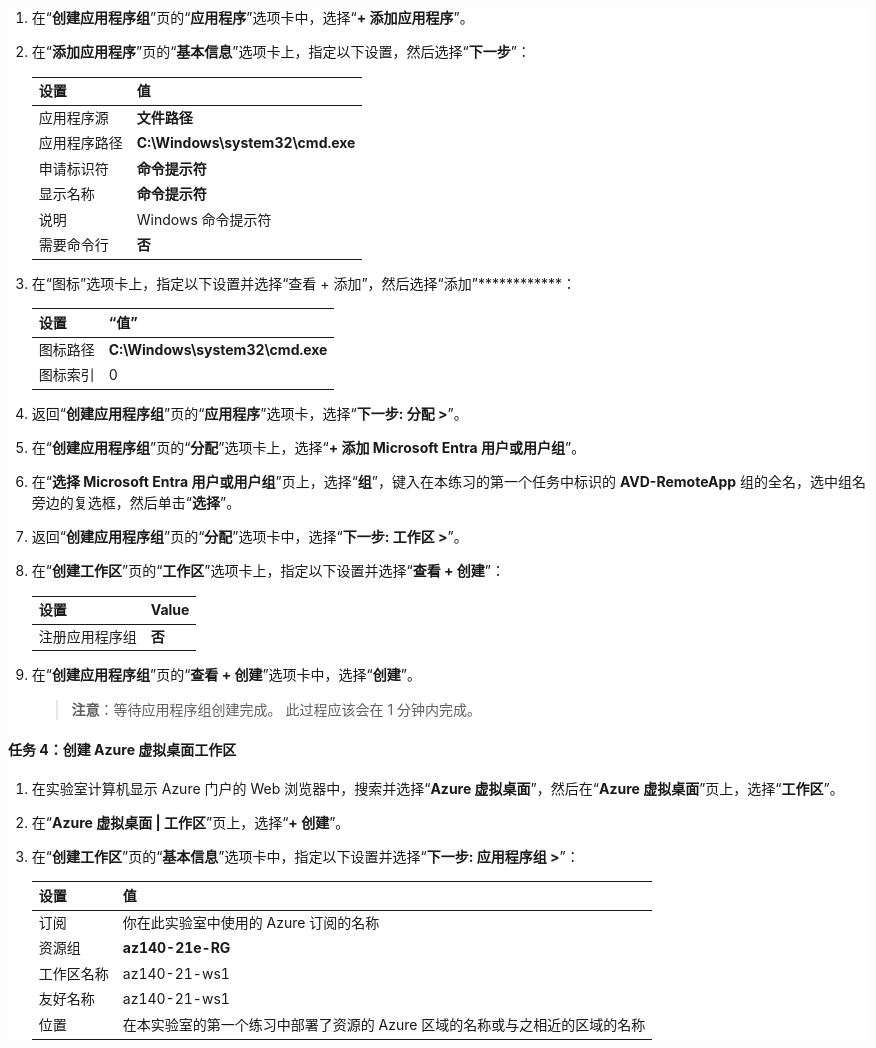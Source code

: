 1. 在“**创建应用程序组**”页的“**应用程序**”选项卡中，选择“**+ 添加应用程序**”。
1. 在“**添加应用程序**”页的“**基本信息**”选项卡上，指定以下设置，然后选择“**下一步**”：

    |设置|值|
    |---|---|
    |应用程序源|**文件路径**|
    |应用程序路径|**C:\Windows\system32\cmd.exe**|
    |申请标识符|**命令提示符**|
    |显示名称|**命令提示符**|
    |说明|Windows 命令提示符|
    |需要命令行|**否**|

1. 在“图标”选项卡上，指定以下设置并选择“查看 + 添加”，然后选择“添加”************：

    |设置|“值”|
    |---|---|
    |图标路径|**C:\Windows\system32\cmd.exe**|
    |图标索引|0|

1. 返回“**创建应用程序组**”页的“**应用程序**”选项卡，选择“**下一步: 分配 >**”。
1. 在“**创建应用程序组**”页的“**分配**”选项卡上，选择“**+ 添加 Microsoft Entra 用户或用户组**”。
1. 在“**选择 Microsoft Entra 用户或用户组**”页上，选择“**组**”，键入在本练习的第一个任务中标识的 **AVD-RemoteApp** 组的全名，选中组名旁边的复选框，然后单击“**选择**”。
1. 返回“**创建应用程序组**”页的“**分配**”选项卡中，选择“**下一步: 工作区 >**”。
1. 在“**创建工作区**”页的“**工作区**”选项卡上，指定以下设置并选择“**查看 + 创建**”：

    |设置|Value|
    |---|---|
    |注册应用程序组|**否**|

1. 在“**创建应用程序组**”页的“**查看 + 创建**”选项卡中，选择“**创建**”。

    > **注意**：等待应用程序组创建完成。 此过程应该会在 1 分钟内完成。 

#### 任务 4：创建 Azure 虚拟桌面工作区

1. 在实验室计算机显示 Azure 门户的 Web 浏览器中，搜索并选择“**Azure 虚拟桌面**”，然后在“**Azure 虚拟桌面**”页上，选择“**工作区**”。
1. 在“**Azure 虚拟桌面 \| 工作区**”页上，选择“**+ 创建**”。 
1. 在“**创建工作区**”页的“**基本信息**”选项卡中，指定以下设置并选择“**下一步: 应用程序组 >**”：

    |设置|值|
    |---|---|
    |订阅|你在此实验室中使用的 Azure 订阅的名称|
    |资源组|**az140-21e-RG**|
    |工作区名称|az140-21-ws1|
    |友好名称|az140-21-ws1|
    |位置|在本实验室的第一个练习中部署了资源的 Azure 区域的名称或与之相近的区域的名称|
